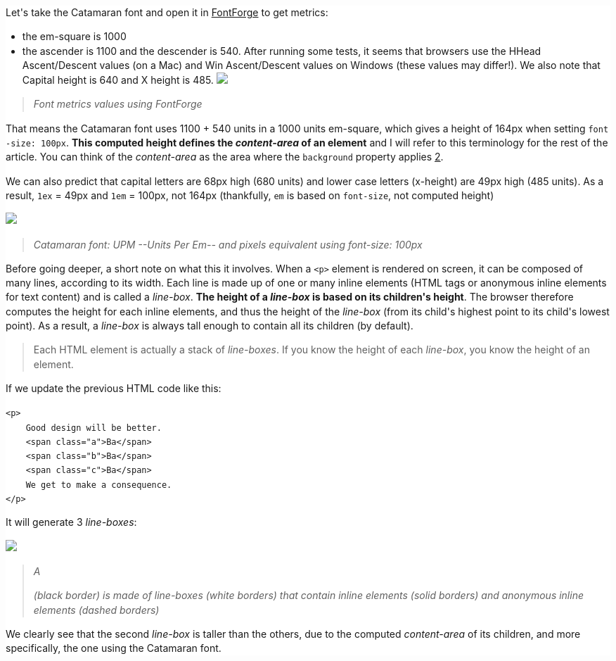 Let's take the Catamaran font and open it in [FontForge](https://fontforge.github.io/en-US/) to get metrics:

  * the em-square is 1000
  * the ascender is 1100 and the descender is 540. After running some tests, it seems that browsers use the HHead Ascent/Descent values (on a Mac) and Win Ascent/Descent values on Windows (these values may differ!). We also note that Capital height is 640 and X height is 485.
![](http://iamvdo.me/content/01-blog/30-css-avance-metriques-des-fontes-line-height-et-vertical-align/font-forge-metrics.png)

> _Font metrics values using FontForge_

That means the Catamaran font uses 1100 + 540 units in a 1000 units em-square, which gives a height of 164px when setting `font-size: 100px`. **This computed height defines the _content-area_ of an element** and I will refer to this terminology for the rest of the article. You can think of the _content-area_ as the area where the `background` property applies [2](http://iamvdo.me/en/blog/css-font-metrics-line-height-and-vertical-align).

We can also predict that capital letters are 68px high (680 units) and lower case letters (x-height) are 49px high (485 units). As a result, `1ex` = 49px and `1em` = 100px, not 164px (thankfully, `em` is based on `font-size`, not computed height)

![](http://iamvdo.me/content/01-blog/30-css-avance-metriques-des-fontes-line-height-et-vertical-align/upm-px-equivalent.png)

> _Catamaran font: UPM --Units Per Em-- and pixels equivalent using font-size: 100px_

Before going deeper, a short note on what this it involves. When a `<p>` element is rendered on screen, it can be composed of many lines, according to its width. Each line is made up of one or many inline elements (HTML tags or anonymous inline elements for text content) and is called a _line-box_. **The height of a _line-box_ is based on its children's height**. The browser therefore computes the height for each inline elements, and thus the height of the _line-box_ (from its child's highest point to its child's lowest point). As a result, a _line-box_ is always tall enough to contain all its children (by default).

> Each HTML element is actually a stack of _line-boxes_. If you know the height of each _line-box_, you know the height of an element.

If we update the previous HTML code like this:
    
    
    <p>
        Good design will be better.
        <span class="a">Ba</span>
        <span class="b">Ba</span>
        <span class="c">Ba</span>
        We get to make a consequence.
    </p>

It will generate 3 _line-boxes_:

![](http://iamvdo.me/content/01-blog/30-css-avance-metriques-des-fontes-line-height-et-vertical-align/line-boxes.png)

> _A <p> (black border) is made of line-boxes (white borders) that contain inline elements (solid borders) and anonymous inline elements (dashed borders)_

We clearly see that the second _line-box_ is taller than the others, due to the computed _content-area_ of its children, and more specifically, the one using the Catamaran font.
